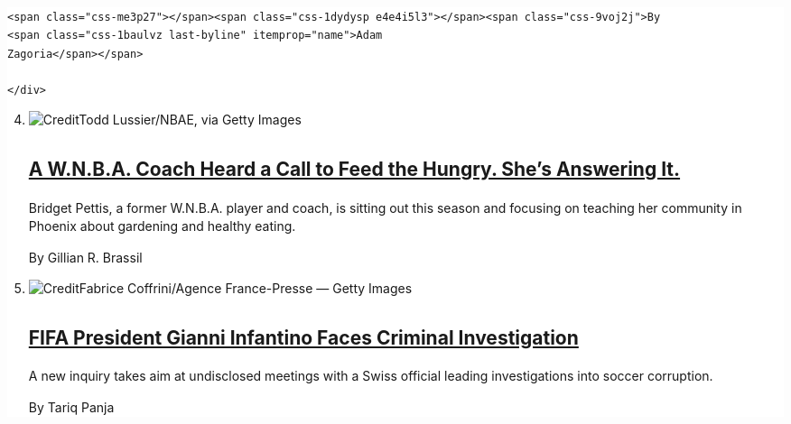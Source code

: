     <span class="css-me3p27"></span><span class="css-1dydysp e4e4i5l3"></span><span class="css-9voj2j">By
    <span class="css-1baulvz last-byline" itemprop="name">Adam
    Zagoria</span></span>
    
    </div>

4.  ![<span class="css-1hhnwbi e1oaj3zl2"><span class="css-1dv1kvn">Credit</span>Todd
    Lussier/NBAE, via Getty
    Images</span>](https://static01.nyt.com/images/2020/07/14/sports/14sideline-pettis/14sideline-pettis-videoLarge.jpg)
    
    <div class="css-10wtrbd">
    
    ## [A W.N.B.A. Coach Heard a Call to Feed the Hungry. She’s Answering It.](/2020/07/30/sports/basketball/wnba-bridget-pettis.html)
    
    Bridget Pettis, a former W.N.B.A. player and coach, is sitting out
    this season and focusing on teaching her community in Phoenix about
    gardening and healthy
    eating.
    
    <span class="css-me3p27"></span><span class="css-1dydysp e4e4i5l3"></span><span class="css-9voj2j">By
    <span class="css-1baulvz last-byline" itemprop="name">Gillian R.
    Brassil</span></span>
    
    </div>

5.  ![<span class="css-1hhnwbi e1oaj3zl2"><span class="css-1dv1kvn">Credit</span>Fabrice
    Coffrini/Agence France-Presse — Getty
    Images</span>](https://static01.nyt.com/images/2020/07/30/sports/30fifa1/merlin_171965208_18dd7869-3444-4ed7-bd40-2d738c33e827-videoLarge.jpg)
    
    <div class="css-10wtrbd">
    
    ## [FIFA President Gianni Infantino Faces Criminal Investigation](/2020/07/30/sports/soccer/fifa-gianni-infantino-investigation.html)
    
    A new inquiry takes aim at undisclosed meetings with a Swiss
    official leading investigations into soccer
    corruption.
    
    <span class="css-me3p27"></span><span class="css-1dydysp e4e4i5l3"></span><span class="css-9voj2j">By
    <span class="css-1baulvz last-byline" itemprop="name">Tariq
    Panja</span></span>
    
    </div>

</div>

</div>
